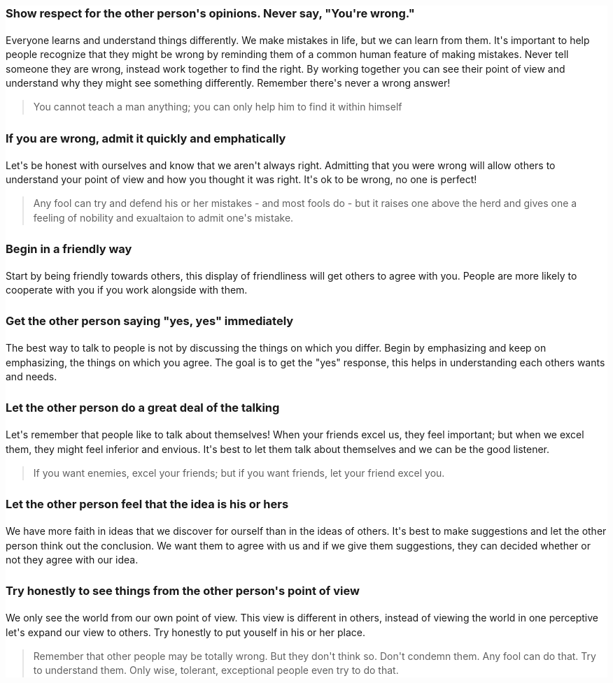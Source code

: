 ### Show respect for the other person's opinions. Never say, "You're wrong."

Everyone learns and understand things differently. We make mistakes in life, but we can learn from them. It's important to help people recognize that they might be wrong by reminding them of a common human feature of making mistakes. Never tell someone they are wrong, instead work together to find the right. By working together you can see their point of view and understand why they might see something differently. Remember there's never a wrong answer!

> You cannot teach a man anything; you can only help him to find it within himself

### If you are wrong, admit it quickly and emphatically

Let's be honest with ourselves and know that we aren't always right. Admitting that you were wrong will allow others to understand your point of view and how you thought it was right. It's ok to be wrong, no one is perfect!

> Any fool can try and defend his or her mistakes - and most fools do - but it raises one above the herd and gives one a feeling of nobility and exualtaion to admit one's mistake.

### Begin in a friendly way

Start by being friendly towards others, this display of friendliness will get others to agree with you. People are more likely to cooperate with you if you work alongside with them.

### Get the other person saying "yes, yes" immediately

The best way to talk to people is not by discussing the things on which you differ. Begin by emphasizing and keep on emphasizing, the things on which you agree. The goal is to get the "yes" response, this helps in understanding each others wants and needs.

### Let the other person do a great deal of the talking

Let's remember that people like to talk about themselves! When your friends excel us, they feel important; but when we excel them, they might feel inferior and envious. It's best to let them talk about themselves and we can be the good listener.

> If you want enemies, excel your friends; but if you want friends, let your friend excel you.

### Let the other person feel that the idea is his or hers

We have more faith in ideas that we discover for ourself than in the ideas of others. It's best to make suggestions and let the other person think out the conclusion. We want them to agree with us and if we give them suggestions, they can decided whether or not they agree with our idea.

### Try honestly to see things from the other person's point of view

We only see the world from our own point of view. This view is different in others, instead of viewing the world in one perceptive let's expand our view to others. Try honestly to put youself in his or her place.

> Remember that other people may be totally wrong. But they don't think so. Don't condemn them. Any fool can do that. Try to understand them. Only wise, tolerant, exceptional people even try to do that.

